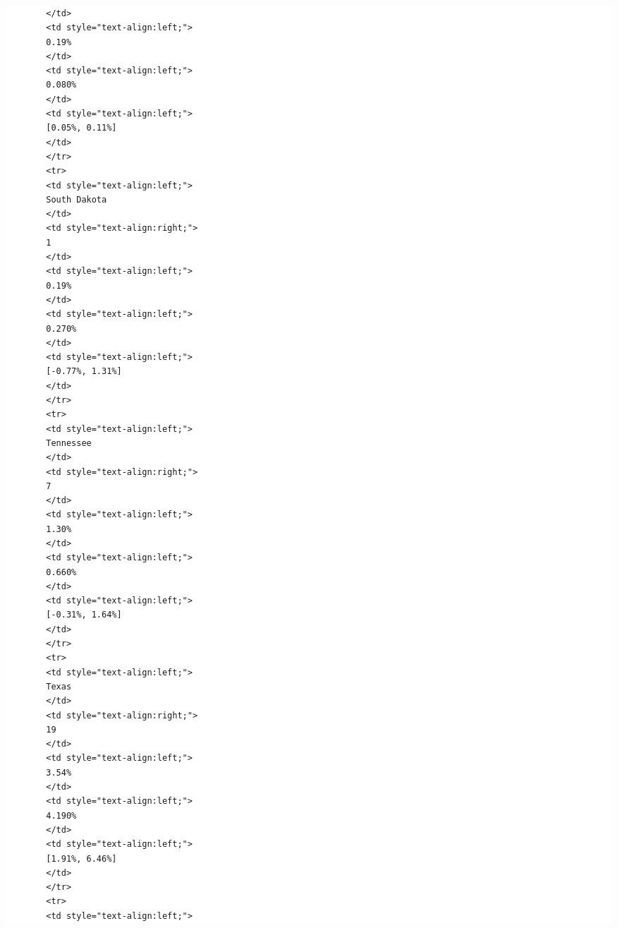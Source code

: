             </td>
            <td style="text-align:left;">
            0.19%
            </td>
            <td style="text-align:left;">
            0.080%
            </td>
            <td style="text-align:left;">
            [0.05%, 0.11%]
            </td>
            </tr>
            <tr>
            <td style="text-align:left;">
            South Dakota
            </td>
            <td style="text-align:right;">
            1
            </td>
            <td style="text-align:left;">
            0.19%
            </td>
            <td style="text-align:left;">
            0.270%
            </td>
            <td style="text-align:left;">
            [-0.77%, 1.31%]
            </td>
            </tr>
            <tr>
            <td style="text-align:left;">
            Tennessee
            </td>
            <td style="text-align:right;">
            7
            </td>
            <td style="text-align:left;">
            1.30%
            </td>
            <td style="text-align:left;">
            0.660%
            </td>
            <td style="text-align:left;">
            [-0.31%, 1.64%]
            </td>
            </tr>
            <tr>
            <td style="text-align:left;">
            Texas
            </td>
            <td style="text-align:right;">
            19
            </td>
            <td style="text-align:left;">
            3.54%
            </td>
            <td style="text-align:left;">
            4.190%
            </td>
            <td style="text-align:left;">
            [1.91%, 6.46%]
            </td>
            </tr>
            <tr>
            <td style="text-align:left;">